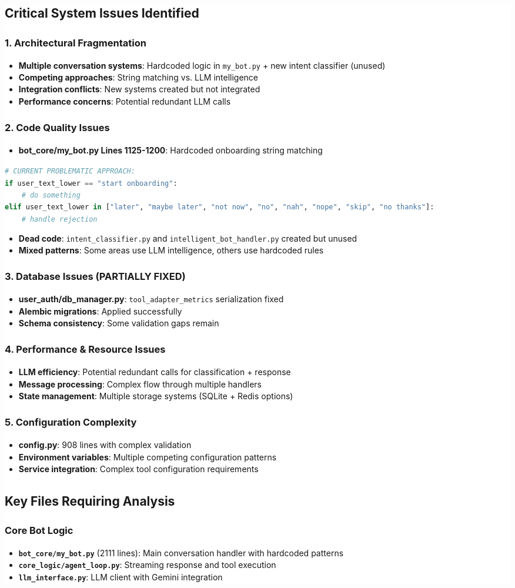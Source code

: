 ## Critical System Issues Identified

### 1. **Architectural Fragmentation**

- **Multiple conversation systems**: Hardcoded logic in `my_bot.py` + new intent classifier (unused)
- **Competing approaches**: String matching vs. LLM intelligence
- **Integration conflicts**: New systems created but not integrated
- **Performance concerns**: Potential redundant LLM calls

### 2. **Code Quality Issues**

- **bot_core/my_bot.py Lines 1125-1200**: Hardcoded onboarding string matching

```python
# CURRENT PROBLEMATIC APPROACH:
if user_text_lower == "start onboarding":
    # do something
elif user_text_lower in ["later", "maybe later", "not now", "no", "nah", "nope", "skip", "no thanks"]:
    # handle rejection
```

- **Dead code**: `intent_classifier.py` and `intelligent_bot_handler.py` created but unused
- **Mixed patterns**: Some areas use LLM intelligence, others use hardcoded rules

### 3. **Database Issues (PARTIALLY FIXED)**

- **user_auth/db_manager.py**: `tool_adapter_metrics` serialization fixed
- **Alembic migrations**: Applied successfully
- **Schema consistency**: Some validation gaps remain

### 4. **Performance & Resource Issues**

- **LLM efficiency**: Potential redundant calls for classification + response
- **Message processing**: Complex flow through multiple handlers
- **State management**: Multiple storage systems (SQLite + Redis options)

### 5. **Configuration Complexity**

- **config.py**: 908 lines with complex validation
- **Environment variables**: Multiple competing configuration patterns
- **Service integration**: Complex tool configuration requirements

## Key Files Requiring Analysis

### **Core Bot Logic**

- **`bot_core/my_bot.py`** (2111 lines): Main conversation handler with hardcoded patterns
- **`core_logic/agent_loop.py`**: Streaming response and tool execution
- **`llm_interface.py`**: LLM client with Gemini integration
